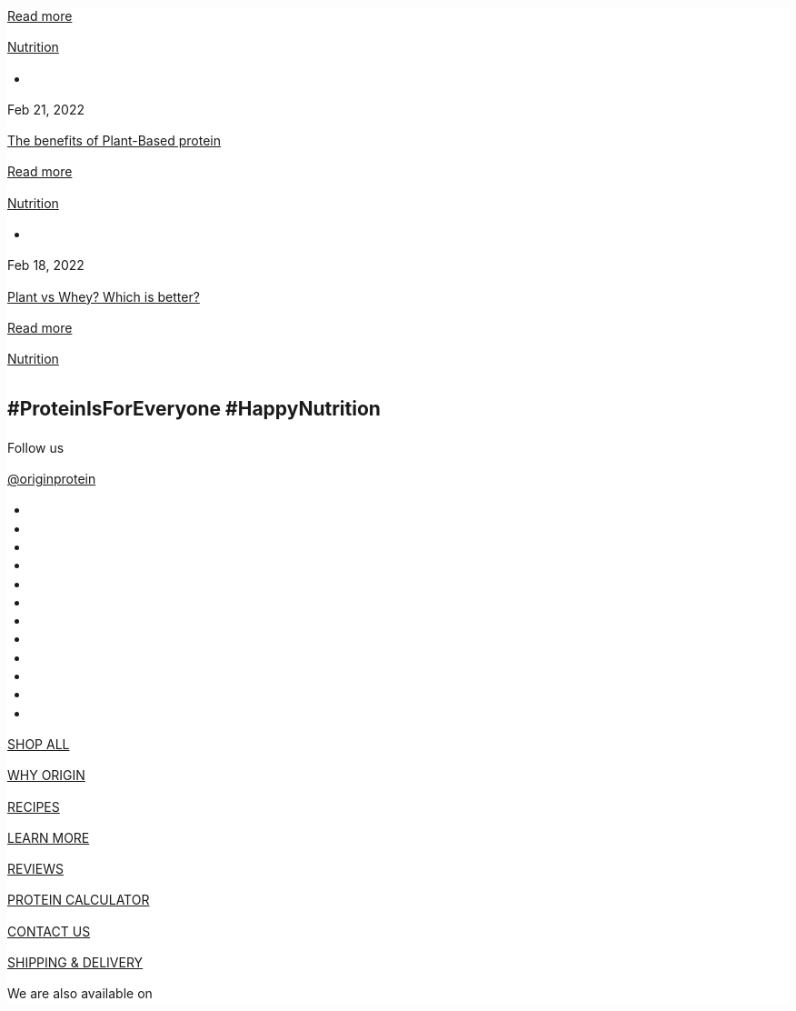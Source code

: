 [Read more](https://originnutrition.in/the-top-5-reasons-to-switch-to-plant-protein/)

[Nutrition](https://originnutrition.in/recipes/?category=nutrition#recipes)
- [](https://originnutrition.in/the-benefits-of-plant-based-protein/)

Feb 21, 2022

[The benefits of Plant-Based protein](https://originnutrition.in/the-benefits-of-plant-based-protein/)

[Read more](https://originnutrition.in/the-benefits-of-plant-based-protein/)

[Nutrition](https://originnutrition.in/recipes/?category=nutrition#recipes)
- [](https://originnutrition.in/vegan-vs-whey-which-is-better/)

Feb 18, 2022

[Plant vs Whey? Which is better?](https://originnutrition.in/vegan-vs-whey-which-is-better/)

[Read more](https://originnutrition.in/vegan-vs-whey-which-is-better/)

[Nutrition](https://originnutrition.in/recipes/?category=nutrition#recipes)

## #ProteinIsForEveryone #HappyNutrition

Follow us

[@originprotein](https://www.instagram.com/originprotein/)

- [](https://www.instagram.com/p/C2MJJS-S2an/)
- [](https://www.instagram.com/p/C2EUSDQyfv1/)
- [](https://www.instagram.com/p/C2G7_nrSQBG/)
- [](https://www.instagram.com/p/C27PXCwMxHr/)
- [](https://www.instagram.com/p/C26tkxzvogL/)
- [](https://www.instagram.com/p/C24qkRsPrRE/)
- [](https://www.instagram.com/p/C22FrwlL68N/)
- [](https://www.instagram.com/p/C21WB8OLmMA/)
- [](https://www.instagram.com/p/C2zkWotLuGK/)
- [](https://www.instagram.com/p/C2w80AeLO4m/)
- [](https://www.instagram.com/p/C2wIuJhPG-m/)
- [](https://www.instagram.com/p/C2rymq7pRk4/)

[SHOP ALL](/shop/)

[WHY ORIGIN](/about-us/)

[RECIPES](/recipes/)

[LEARN MORE](/blog/)

[REVIEWS](/reviews/)

[PROTEIN CALCULATOR](#ProteinCalculator)

[CONTACT US](/faqs/)

[SHIPPING & DELIVERY](/shipping-and-delivery/)

We are also available on
